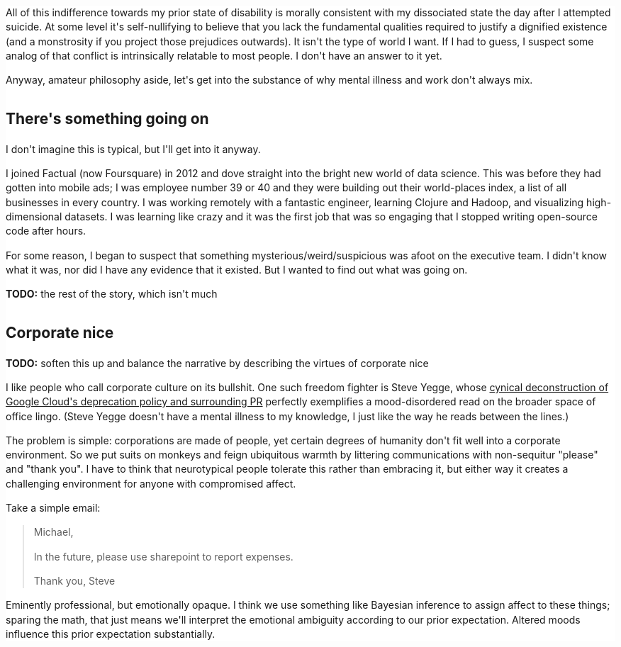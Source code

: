 All of this indifference towards my prior state of disability is morally consistent with my dissociated state the day after I attempted suicide. At some level it's self-nullifying to believe that you lack the fundamental qualities required to justify a dignified existence (and a monstrosity if you project those prejudices outwards). It isn't the type of world I want. If I had to guess, I suspect some analog of that conflict is intrinsically relatable to most people. I don't have an answer to it yet.

Anyway, amateur philosophy aside, let's get into the substance of why mental illness and work don't always mix.


## There's something going on
I don't imagine this is typical, but I'll get into it anyway.

I joined Factual (now Foursquare) in 2012 and dove straight into the bright new world of data science. This was before they had gotten into mobile ads; I was employee number 39 or 40 and they were building out their world-places index, a list of all businesses in every country. I was working remotely with a fantastic engineer, learning Clojure and Hadoop, and visualizing high-dimensional datasets. I was learning like crazy and it was the first job that was so engaging that I stopped writing open-source code after hours.

For some reason, I began to suspect that something mysterious/weird/suspicious was afoot on the executive team. I didn't know what it was, nor did I have any evidence that it existed. But I wanted to find out what was going on.

**TODO:** the rest of the story, which isn't much


## Corporate nice
**TODO:** soften this up and balance the narrative by describing the virtues of corporate nice

I like people who call corporate culture on its bullshit. One such freedom fighter is Steve Yegge, whose [cynical deconstruction of Google Cloud's deprecation policy and surrounding PR](https://medium.com/@steve.yegge/dear-google-cloud-your-deprecation-policy-is-killing-you-ee7525dc05dc) perfectly exemplifies a mood-disordered read on the broader space of office lingo. (Steve Yegge doesn't have a mental illness to my knowledge, I just like the way he reads between the lines.)

The problem is simple: corporations are made of people, yet certain degrees of humanity don't fit well into a corporate environment. So we put suits on monkeys and feign ubiquitous warmth by littering communications with non-sequitur "please" and "thank you". I have to think that neurotypical people tolerate this rather than embracing it, but either way it creates a challenging environment for anyone with compromised affect.

Take a simple email:

> Michael,
>
> In the future, please use sharepoint to report expenses.
>
> Thank you,
> Steve

Eminently professional, but emotionally opaque. I think we use something like Bayesian inference to assign affect to these things; sparing the math, that just means we'll interpret the emotional ambiguity according to our prior expectation. Altered moods influence this prior expectation substantially.
